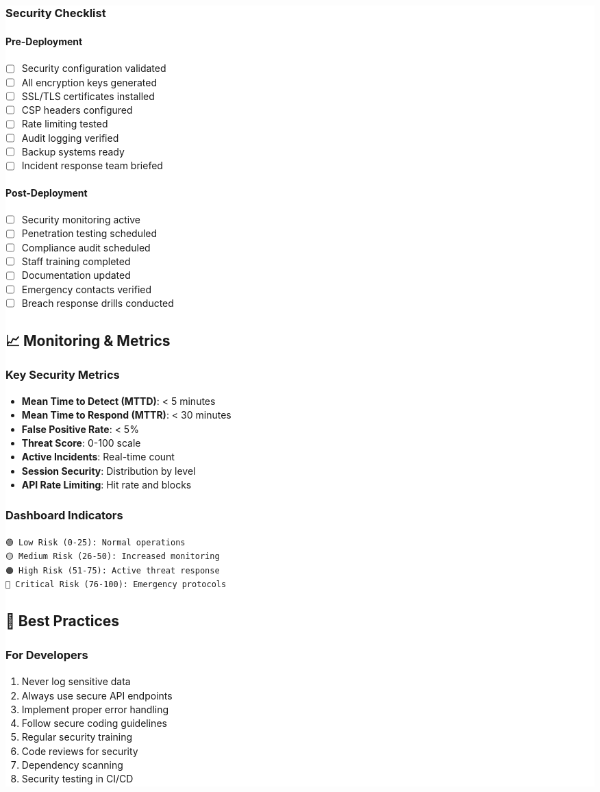 ### Security Checklist

#### Pre-Deployment
- [ ] Security configuration validated
- [ ] All encryption keys generated
- [ ] SSL/TLS certificates installed
- [ ] CSP headers configured
- [ ] Rate limiting tested
- [ ] Audit logging verified
- [ ] Backup systems ready
- [ ] Incident response team briefed

#### Post-Deployment
- [ ] Security monitoring active
- [ ] Penetration testing scheduled
- [ ] Compliance audit scheduled
- [ ] Staff training completed
- [ ] Documentation updated
- [ ] Emergency contacts verified
- [ ] Breach response drills conducted

## 📈 Monitoring & Metrics

### Key Security Metrics
- **Mean Time to Detect (MTTD)**: < 5 minutes
- **Mean Time to Respond (MTTR)**: < 30 minutes
- **False Positive Rate**: < 5%
- **Threat Score**: 0-100 scale
- **Active Incidents**: Real-time count
- **Session Security**: Distribution by level
- **API Rate Limiting**: Hit rate and blocks

### Dashboard Indicators
```
🟢 Low Risk (0-25): Normal operations
🟡 Medium Risk (26-50): Increased monitoring
🟠 High Risk (51-75): Active threat response
🔴 Critical Risk (76-100): Emergency protocols
```

## 🚀 Best Practices

### For Developers
1. Never log sensitive data
2. Always use secure API endpoints
3. Implement proper error handling
4. Follow secure coding guidelines
5. Regular security training
6. Code reviews for security
7. Dependency scanning
8. Security testing in CI/CD
